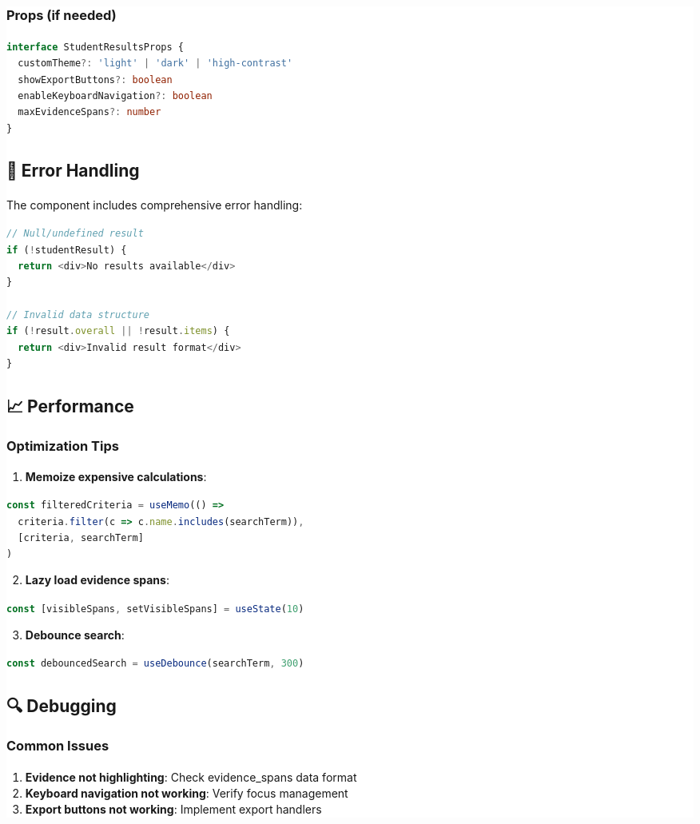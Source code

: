 ### Props (if needed)
```typescript
interface StudentResultsProps {
  customTheme?: 'light' | 'dark' | 'high-contrast'
  showExportButtons?: boolean
  enableKeyboardNavigation?: boolean
  maxEvidenceSpans?: number
}
```

## 🚨 Error Handling

The component includes comprehensive error handling:

```typescript
// Null/undefined result
if (!studentResult) {
  return <div>No results available</div>
}

// Invalid data structure
if (!result.overall || !result.items) {
  return <div>Invalid result format</div>
}
```

## 📈 Performance

### Optimization Tips
1. **Memoize expensive calculations**:
```typescript
const filteredCriteria = useMemo(() => 
  criteria.filter(c => c.name.includes(searchTerm)), 
  [criteria, searchTerm]
)
```

2. **Lazy load evidence spans**:
```typescript
const [visibleSpans, setVisibleSpans] = useState(10)
```

3. **Debounce search**:
```typescript
const debouncedSearch = useDebounce(searchTerm, 300)
```

## 🔍 Debugging

### Common Issues
1. **Evidence not highlighting**: Check evidence_spans data format
2. **Keyboard navigation not working**: Verify focus management
3. **Export buttons not working**: Implement export handlers
